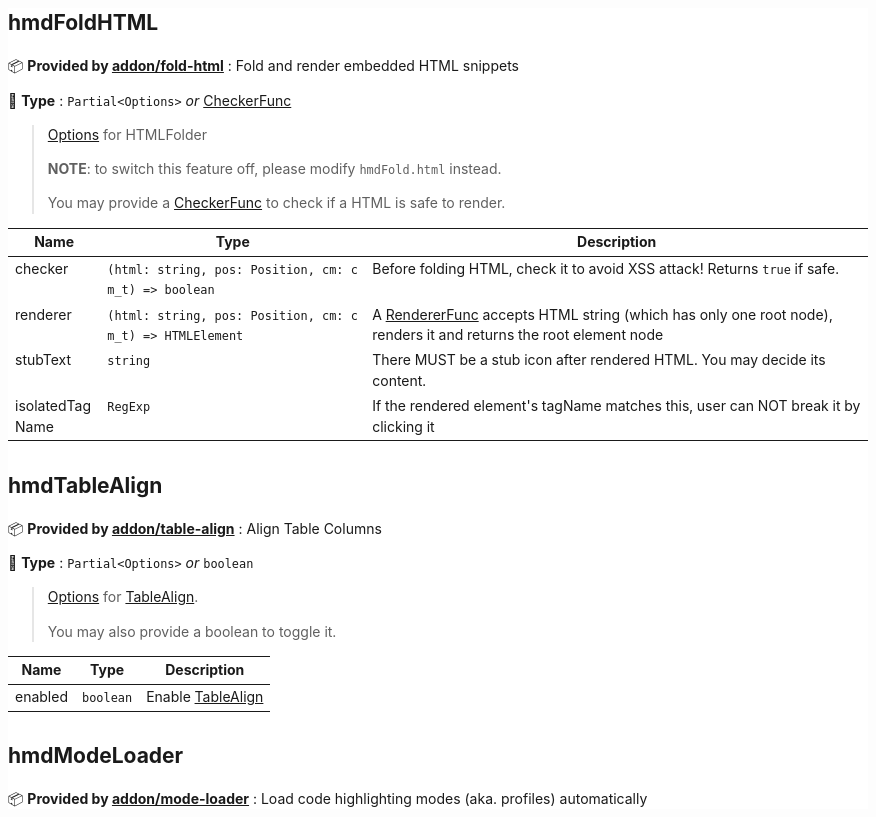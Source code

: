 



## hmdFoldHTML

📦 **Provided by [addon/fold-html](https://github.com/laobubu/HyperMD/tree/071ce236/src/addon/fold-html.ts)** : Fold and render embedded HTML snippets

🎨 **Type** : `Partial<Options>` _or_ [CheckerFunc](https://github.com/laobubu/HyperMD/tree/071ce236/src/addon/fold-html.ts#L14)

> [Options](https://github.com/laobubu/HyperMD/tree/071ce236/src/addon/fold-html.ts#L161) for HTMLFolder
> 
> **NOTE**: to switch this feature off, please modify `hmdFold.html` instead.
> 
> You may provide a [CheckerFunc](https://github.com/laobubu/HyperMD/tree/071ce236/src/addon/fold-html.ts#L14) to check if a HTML is safe to render.

| Name | Type | Description |
| ---- | ---- | ---- |
| checker | `(html: string, pos: Position, cm: cm_t) => boolean` | Before folding HTML, check it to avoid XSS attack! Returns `true` if safe. |
| renderer | `(html: string, pos: Position, cm: cm_t) => HTMLElement` | A [RendererFunc](https://github.com/laobubu/HyperMD/tree/071ce236/src/addon/fold-html.ts#L30) accepts HTML string (which has only one root node), renders it and returns the root element node |
| stubText | `string` | There MUST be a stub icon after rendered HTML. You may decide its content. |
| isolatedTagName | `RegExp` | If the rendered element's tagName matches this, user can NOT break it by clicking it |





## hmdTableAlign

📦 **Provided by [addon/table-align](https://github.com/laobubu/HyperMD/tree/071ce236/src/addon/table-align.ts)** : Align Table Columns

🎨 **Type** : `Partial<Options>` _or_ `boolean`

> [Options](https://github.com/laobubu/HyperMD/tree/071ce236/src/addon/table-align.ts#L14) for [TableAlign](https://github.com/laobubu/HyperMD/tree/071ce236/src/addon/table-align.ts#L67).
> 
> You may also provide a boolean to toggle it.

| Name | Type | Description |
| ---- | ---- | ---- |
| enabled | `boolean` | Enable [TableAlign](https://github.com/laobubu/HyperMD/tree/071ce236/src/addon/table-align.ts#L67) |





## hmdModeLoader

📦 **Provided by [addon/mode-loader](https://github.com/laobubu/HyperMD/tree/071ce236/src/addon/mode-loader.ts)** : Load code highlighting modes (aka. profiles) automatically
